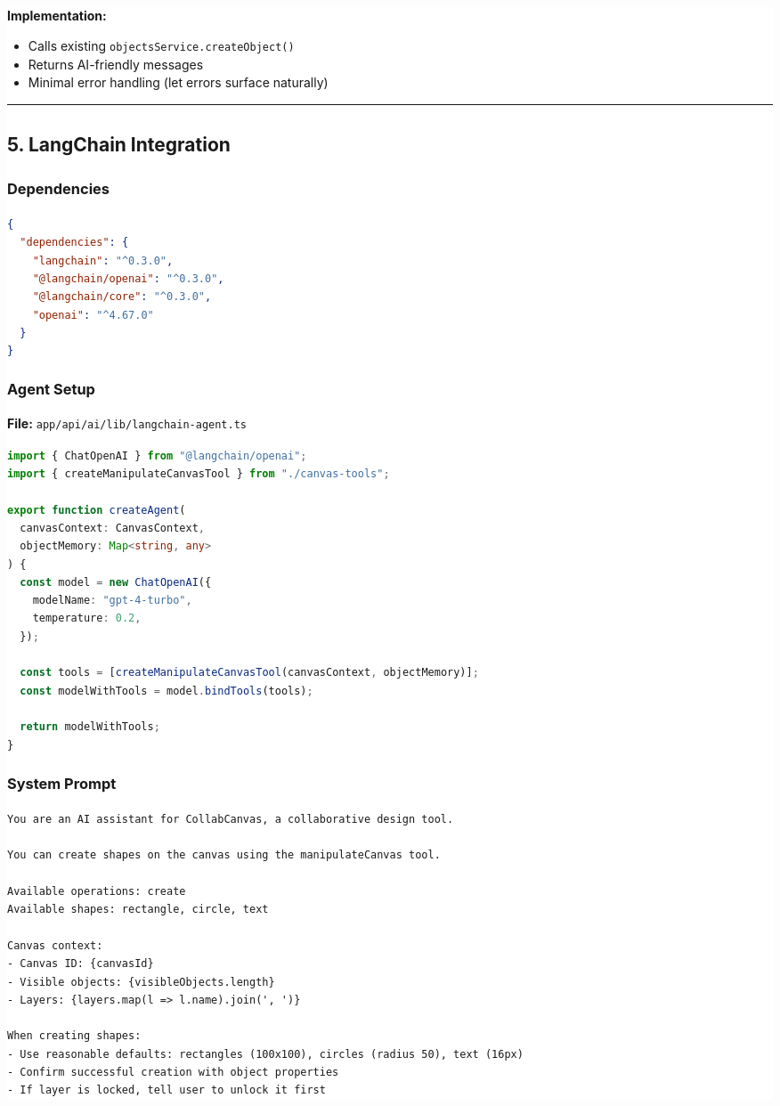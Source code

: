 **Implementation:**
- Calls existing `objectsService.createObject()`
- Returns AI-friendly messages
- Minimal error handling (let errors surface naturally)

---

## 5. LangChain Integration

### Dependencies

```json
{
  "dependencies": {
    "langchain": "^0.3.0",
    "@langchain/openai": "^0.3.0",
    "@langchain/core": "^0.3.0",
    "openai": "^4.67.0"
  }
}
```

### Agent Setup

**File:** `app/api/ai/lib/langchain-agent.ts`

```typescript
import { ChatOpenAI } from "@langchain/openai";
import { createManipulateCanvasTool } from "./canvas-tools";

export function createAgent(
  canvasContext: CanvasContext,
  objectMemory: Map<string, any>
) {
  const model = new ChatOpenAI({
    modelName: "gpt-4-turbo",
    temperature: 0.2,
  });
  
  const tools = [createManipulateCanvasTool(canvasContext, objectMemory)];
  const modelWithTools = model.bindTools(tools);
  
  return modelWithTools;
}
```

### System Prompt

```
You are an AI assistant for CollabCanvas, a collaborative design tool.

You can create shapes on the canvas using the manipulateCanvas tool.

Available operations: create
Available shapes: rectangle, circle, text

Canvas context:
- Canvas ID: {canvasId}
- Visible objects: {visibleObjects.length}
- Layers: {layers.map(l => l.name).join(', ')}

When creating shapes:
- Use reasonable defaults: rectangles (100x100), circles (radius 50), text (16px)
- Confirm successful creation with object properties
- If layer is locked, tell user to unlock it first
```